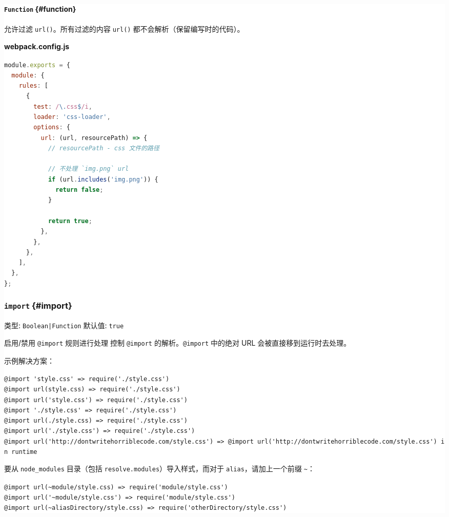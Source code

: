 #### `Function` {#function}

允许过滤 `url()`。所有过滤的内容 `url()` 都不会解析（保留编写时的代码）。

**webpack.config.js**

```js
module.exports = {
  module: {
    rules: [
      {
        test: /\.css$/i,
        loader: 'css-loader',
        options: {
          url: (url, resourcePath) => {
            // resourcePath - css 文件的路径

            // 不处理 `img.png` url
            if (url.includes('img.png')) {
              return false;
            }

            return true;
          },
        },
      },
    ],
  },
};
```

### `import` {#import}

类型: `Boolean|Function`
默认值: `true`

启用/禁用 `@import` 规则进行处理
控制 `@import` 的解析。`@import` 中的绝对 URL 会被直接移到运行时去处理。

示例解决方案：

```
@import 'style.css' => require('./style.css')
@import url(style.css) => require('./style.css')
@import url('style.css') => require('./style.css')
@import './style.css' => require('./style.css')
@import url(./style.css) => require('./style.css')
@import url('./style.css') => require('./style.css')
@import url('http://dontwritehorriblecode.com/style.css') => @import url('http://dontwritehorriblecode.com/style.css') in runtime
```

要从 `node_modules` 目录（包括 `resolve.modules`）导入样式，而对于 `alias`，请加上一个前缀 `~`：

```
@import url(~module/style.css) => require('module/style.css')
@import url('~module/style.css') => require('module/style.css')
@import url(~aliasDirectory/style.css) => require('otherDirectory/style.css')
```
